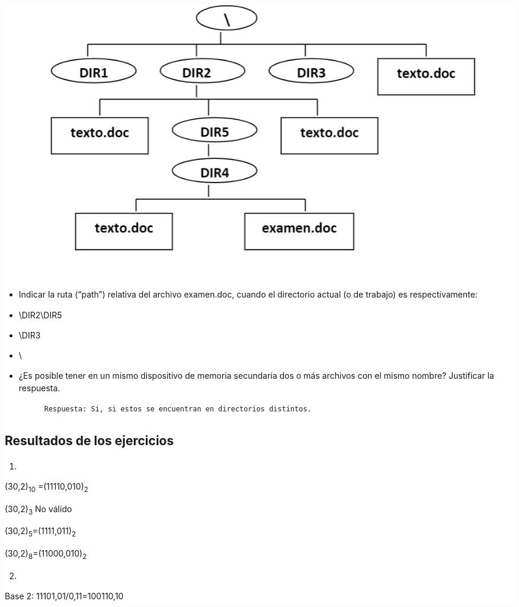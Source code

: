 ![ ](direc.png)


- Indicar la ruta (“path”) relativa del archivo examen.doc, cuando el directorio actual (o de trabajo) es respectivamente:
- \DIR2\DIR5
- \DIR3
- \
- ¿Es posible tener en un mismo dispositivo de memoria secundaria dos o más archivos con el mismo nombre? Justificar la respuesta.


            Respuesta: Si, si estos se encuentran en directorios distintos.



## Resultados de los ejercicios

1)


(30,2)<sub>10</sub> =(11110,010)<sub>2</sub>

(30,2)<sub>3</sub> No válido

(30,2)<sub>5</sub>=(1111,011)<sub>2</sub>

(30,2)<sub>8</sub>=(11000,010)<sub>2</sub>


2)

Base 2:	11101,01/0,11=100110,10
